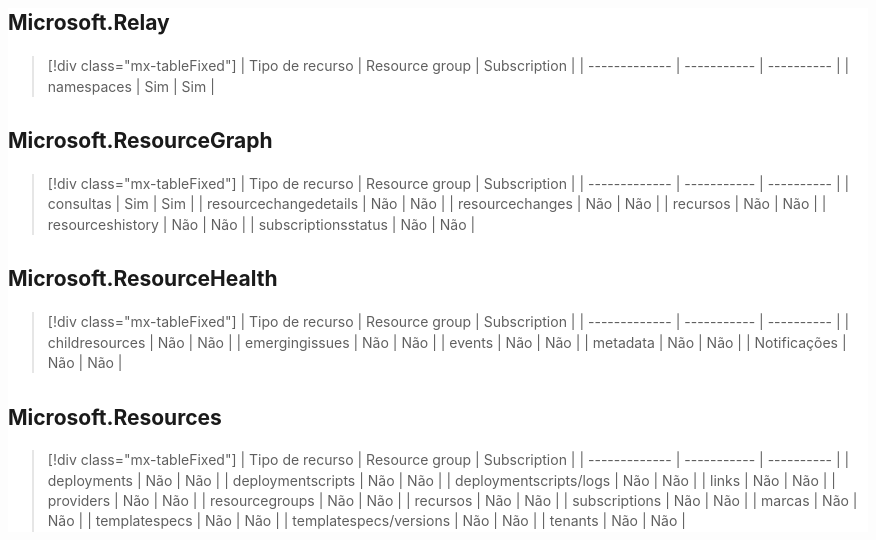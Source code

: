 ## <a name="microsoftrelay"></a>Microsoft.Relay

> [!div class="mx-tableFixed"]
> | Tipo de recurso | Resource group | Subscription |
> | ------------- | ----------- | ---------- |
> | namespaces | Sim | Sim |

## <a name="microsoftresourcegraph"></a>Microsoft.ResourceGraph

> [!div class="mx-tableFixed"]
> | Tipo de recurso | Resource group | Subscription |
> | ------------- | ----------- | ---------- |
> | consultas | Sim | Sim |
> | resourcechangedetails | Não | Não |
> | resourcechanges | Não | Não |
> | recursos | Não | Não |
> | resourceshistory | Não | Não |
> | subscriptionsstatus | Não | Não |

## <a name="microsoftresourcehealth"></a>Microsoft.ResourceHealth

> [!div class="mx-tableFixed"]
> | Tipo de recurso | Resource group | Subscription |
> | ------------- | ----------- | ---------- |
> | childresources | Não | Não |
> | emergingissues | Não | Não |
> | events | Não | Não |
> | metadata | Não | Não |
> | Notificações | Não | Não |

## <a name="microsoftresources"></a>Microsoft.Resources

> [!div class="mx-tableFixed"]
> | Tipo de recurso | Resource group | Subscription |
> | ------------- | ----------- | ---------- |
> | deployments | Não | Não |
> | deploymentscripts | Não | Não |
> | deploymentscripts/logs | Não | Não |
> | links | Não | Não |
> | providers | Não | Não |
> | resourcegroups | Não | Não |
> | recursos | Não | Não |
> | subscriptions | Não | Não |
> | marcas | Não | Não |
> | templatespecs | Não | Não |
> | templatespecs/versions | Não | Não |
> | tenants | Não | Não |
